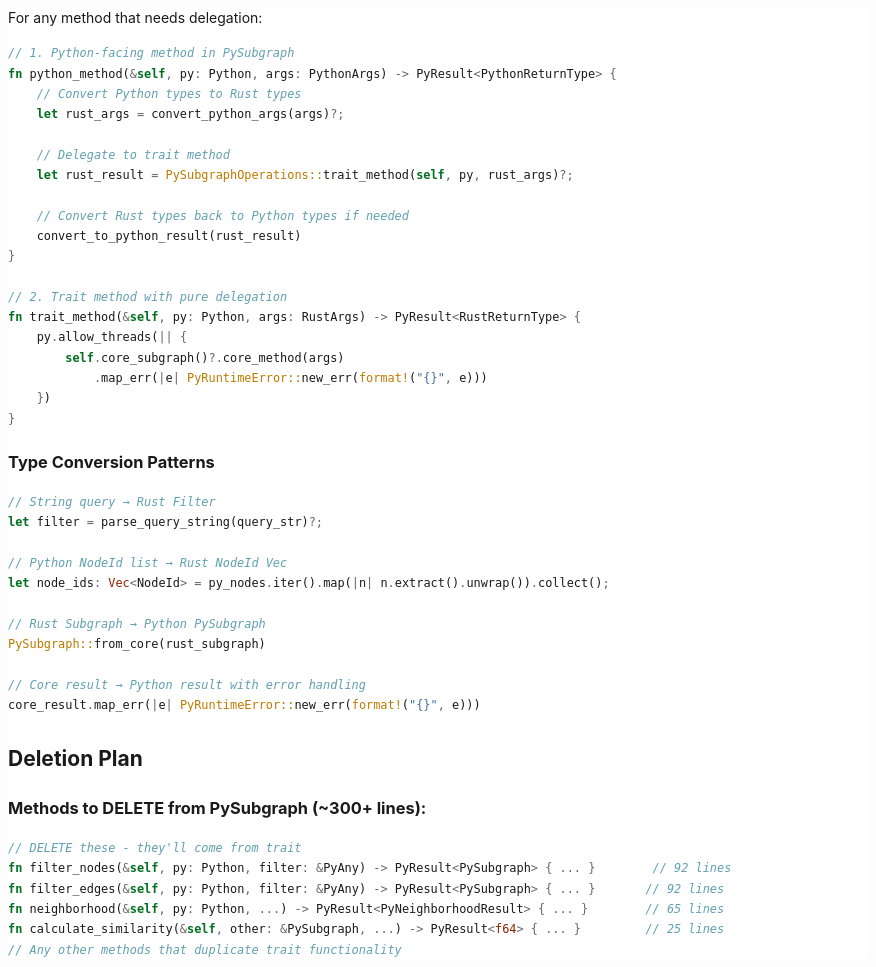 For any method that needs delegation:

```rust
// 1. Python-facing method in PySubgraph
fn python_method(&self, py: Python, args: PythonArgs) -> PyResult<PythonReturnType> {
    // Convert Python types to Rust types
    let rust_args = convert_python_args(args)?;
    
    // Delegate to trait method
    let rust_result = PySubgraphOperations::trait_method(self, py, rust_args)?;
    
    // Convert Rust types back to Python types if needed
    convert_to_python_result(rust_result)
}

// 2. Trait method with pure delegation
fn trait_method(&self, py: Python, args: RustArgs) -> PyResult<RustReturnType> {
    py.allow_threads(|| {
        self.core_subgraph()?.core_method(args)
            .map_err(|e| PyRuntimeError::new_err(format!("{}", e)))
    })
}
```

### Type Conversion Patterns

```rust
// String query → Rust Filter
let filter = parse_query_string(query_str)?;

// Python NodeId list → Rust NodeId Vec  
let node_ids: Vec<NodeId> = py_nodes.iter().map(|n| n.extract().unwrap()).collect();

// Rust Subgraph → Python PySubgraph
PySubgraph::from_core(rust_subgraph)

// Core result → Python result with error handling
core_result.map_err(|e| PyRuntimeError::new_err(format!("{}", e)))
```

## Deletion Plan

### Methods to DELETE from PySubgraph (~300+ lines):

```rust
// DELETE these - they'll come from trait
fn filter_nodes(&self, py: Python, filter: &PyAny) -> PyResult<PySubgraph> { ... }        // 92 lines
fn filter_edges(&self, py: Python, filter: &PyAny) -> PyResult<PySubgraph> { ... }       // 92 lines  
fn neighborhood(&self, py: Python, ...) -> PyResult<PyNeighborhoodResult> { ... }        // 65 lines
fn calculate_similarity(&self, other: &PySubgraph, ...) -> PyResult<f64> { ... }         // 25 lines
// Any other methods that duplicate trait functionality
```
